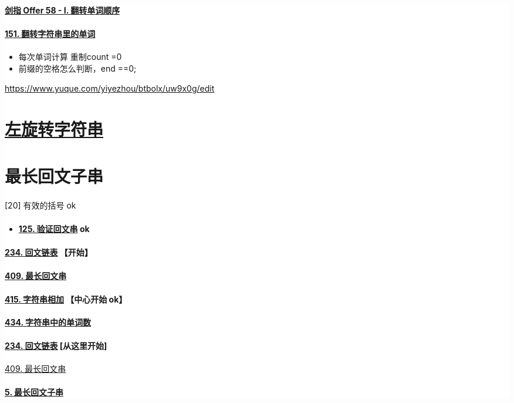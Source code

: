 #### [剑指 Offer 58 - I. 翻转单词顺序](https://leetcode-cn.com/problems/fan-zhuan-dan-ci-shun-xu-lcof/) 

#### [151. 翻转字符串里的单词](https://leetcode-cn.com/problems/reverse-words-in-a-string/)

- 每次单词计算 重制count =0
- 前缀的空格怎么判断，end ==0;

https://www.yuque.com/yiyezhou/btbolx/uw9x0g/edit





# [左旋转字符串](https://www.cnblogs.com/edisonchou/p/4823706.html)

# 最长回文子串



[20] 有效的括号 ok



- #### [125. 验证回文串](https://leetcode-cn.com/problems/valid-palindrome/) ok

  

#### [234. 回文链表](https://leetcode-cn.com/problems/palindrome-linked-list/) 【开始】



#### [409. 最长回文串](https://leetcode-cn.com/problems/longest-palindrome/)

#### [415. 字符串相加](https://leetcode-cn.com/problems/add-strings/) 【中心开始 ok】

#### [434. 字符串中的单词数](https://leetcode-cn.com/problems/number-of-segments-in-a-string/)



#### [234. 回文链表](https://leetcode-cn.com/problems/palindrome-linked-list/) [从这里开始]

[409. 最长回文串](https://leetcode-cn.com/problems/longest-palindrome/)

#### [5. 最长回文子串](https://leetcode-cn.com/problems/longest-palindromic-substring/)






